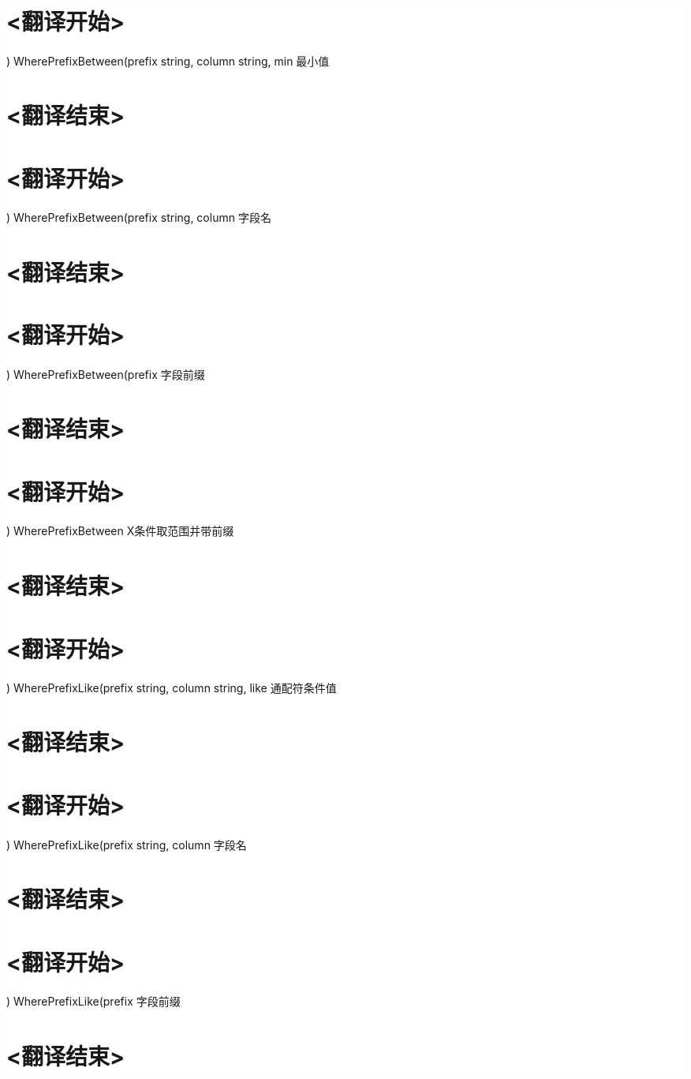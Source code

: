 # <翻译开始>
) WherePrefixBetween(prefix string, column string, min
最小值
# <翻译结束>

# <翻译开始>
) WherePrefixBetween(prefix string, column
字段名
# <翻译结束>

# <翻译开始>
) WherePrefixBetween(prefix
字段前缀
# <翻译结束>

# <翻译开始>
) WherePrefixBetween
X条件取范围并带前缀
# <翻译结束>

# <翻译开始>
) WherePrefixLike(prefix string, column string, like
通配符条件值
# <翻译结束>

# <翻译开始>
) WherePrefixLike(prefix string, column
字段名
# <翻译结束>

# <翻译开始>
) WherePrefixLike(prefix
字段前缀
# <翻译结束>
